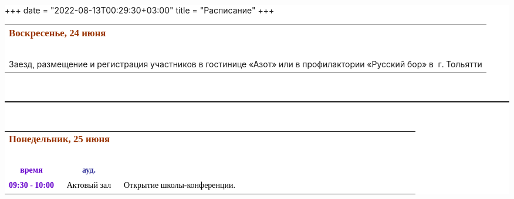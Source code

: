 +++
date = "2022-08-13T00:29:30+03:00"
title = "Расписание"
+++
<table style="text-align: left; width: 100%;" border="0" cellpadding="2" cellspacing="2">
<tbody>
<tr style="font-family: Century Gothic;" align="center">
<td colspan="1" rowspan="1" style="vertical-align: top; text-align: left;"><big><span style="color: rgb(153, 51, 0); font-weight: bold;">Воскресенье,
24 июня</span></big><br />
</td>
</tr>
<tr>
<td colspan="1" rowspan="1" style="vertical-align: top;"><br />
</td>
</tr>
<tr>
<td colspan="1" rowspan="1" style="vertical-align: top; text-align: left;">Заезд,
размещение и регистрация участников в гостинице «Азот» или в
профилактории «Русский бор» в&nbsp; г. Тольятти</td>
</tr>
</tbody>
</table>
<br />
<hr style="width: 100%; height: 2px;" /><br />
<table style="text-align: left; width: 100%;" border="0" cellpadding="2" cellspacing="2">
<tbody>
<tr style="font-family: Century Gothic;" align="center">
<td colspan="3" rowspan="1" style="vertical-align: top; text-align: left;"><big><span style="color: rgb(153, 51, 0); font-weight: bold;">Понедельник,
25 июня<br />
</span></big></td>
</tr>
<tr>
<td style="vertical-align: top; width: 10%; text-align: center; color: rgb(102, 0, 204); font-weight: bold;"><br />
</td>
<td style="vertical-align: top; width: 15%; text-align: center;"><br />
</td>
<td style="vertical-align: top; text-align: left; width: 75%;"><br />
</td>
</tr>
<tr>
<td style="vertical-align: top; width: 13%; font-family: Century Gothic; text-align: center; color: rgb(102, 0, 204); font-weight: bold;">время<br />
</td>
<td style="vertical-align: top; font-family: Century Gothic; width: 8%; font-weight: bold; text-align: center;"><span style="color: rgb(51, 51, 153);">ауд.</span><br />
</td>
<td style="vertical-align: top; font-family: Century Gothic; width: 8%; color: rgb(51, 51, 153); font-weight: bold; text-align: left;"><br />
</td>
</tr>
<tr>
<td style="vertical-align: top; font-family: Century Gothic; text-align: center; color: rgb(102, 0, 204); font-weight: bold;">09:30
-
10:00</td>
<td style="vertical-align: top; font-family: Century Gothic; color: rgb(0, 0, 0); text-align: center;">Актовый
зал</td>
<td rowspan="1" colspan="1" style="vertical-align: top; font-family: Century Gothic; color: rgb(0, 0, 0); text-align: left;">Открытие
школы-конференции.</td>